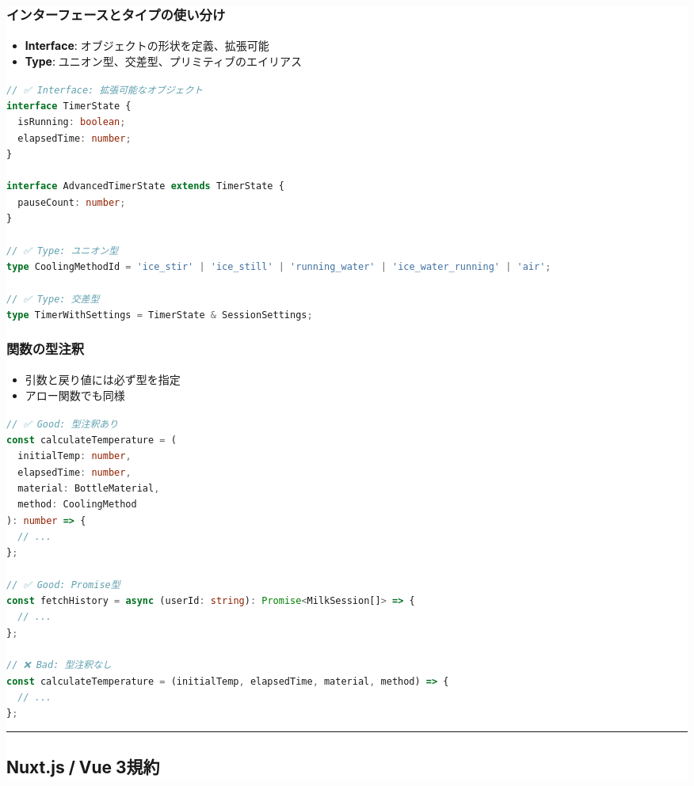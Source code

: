 ### インターフェースとタイプの使い分け

- **Interface**: オブジェクトの形状を定義、拡張可能
- **Type**: ユニオン型、交差型、プリミティブのエイリアス

```typescript
// ✅ Interface: 拡張可能なオブジェクト
interface TimerState {
  isRunning: boolean;
  elapsedTime: number;
}

interface AdvancedTimerState extends TimerState {
  pauseCount: number;
}

// ✅ Type: ユニオン型
type CoolingMethodId = 'ice_stir' | 'ice_still' | 'running_water' | 'ice_water_running' | 'air';

// ✅ Type: 交差型
type TimerWithSettings = TimerState & SessionSettings;
```

### 関数の型注釈

- 引数と戻り値には必ず型を指定
- アロー関数でも同様

```typescript
// ✅ Good: 型注釈あり
const calculateTemperature = (
  initialTemp: number,
  elapsedTime: number,
  material: BottleMaterial,
  method: CoolingMethod
): number => {
  // ...
};

// ✅ Good: Promise型
const fetchHistory = async (userId: string): Promise<MilkSession[]> => {
  // ...
};

// ❌ Bad: 型注釈なし
const calculateTemperature = (initialTemp, elapsedTime, material, method) => {
  // ...
};
```

---

## Nuxt.js / Vue 3規約
